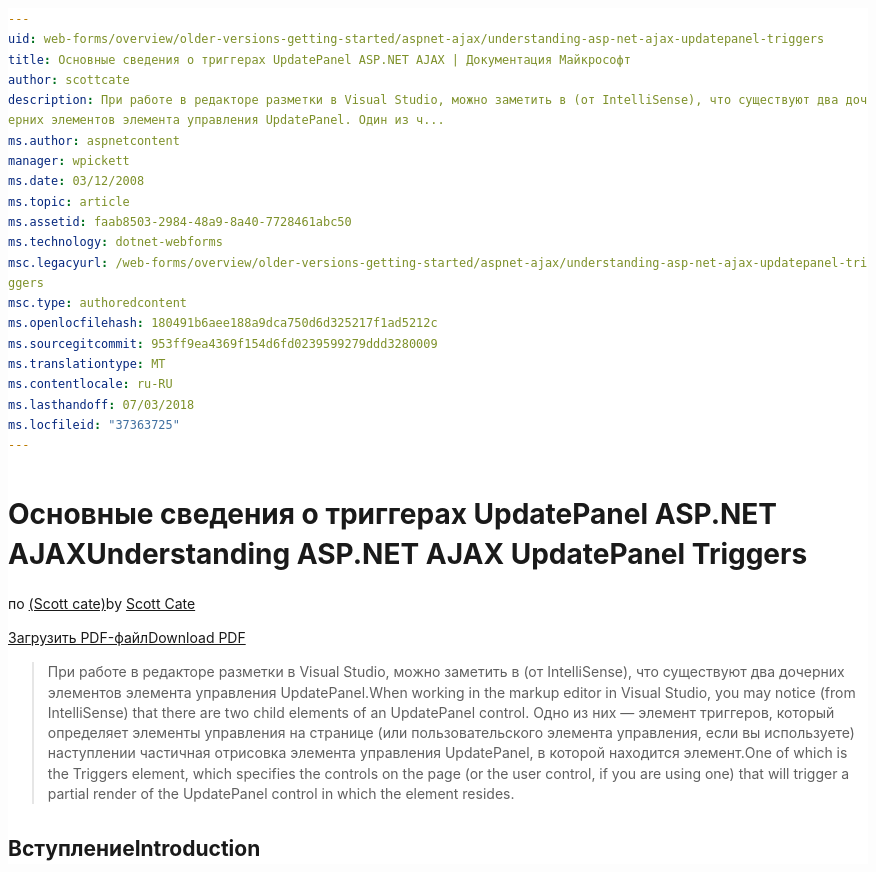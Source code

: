 ```yaml
---
uid: web-forms/overview/older-versions-getting-started/aspnet-ajax/understanding-asp-net-ajax-updatepanel-triggers
title: Основные сведения о триггерах UpdatePanel ASP.NET AJAX | Документация Майкрософт
author: scottcate
description: При работе в редакторе разметки в Visual Studio, можно заметить в (от IntelliSense), что существуют два дочерних элементов элемента управления UpdatePanel. Один из ч...
ms.author: aspnetcontent
manager: wpickett
ms.date: 03/12/2008
ms.topic: article
ms.assetid: faab8503-2984-48a9-8a40-7728461abc50
ms.technology: dotnet-webforms
msc.legacyurl: /web-forms/overview/older-versions-getting-started/aspnet-ajax/understanding-asp-net-ajax-updatepanel-triggers
msc.type: authoredcontent
ms.openlocfilehash: 180491b6aee188a9dca750d6d325217f1ad5212c
ms.sourcegitcommit: 953ff9ea4369f154d6fd0239599279ddd3280009
ms.translationtype: MT
ms.contentlocale: ru-RU
ms.lasthandoff: 07/03/2018
ms.locfileid: "37363725"
---
```

<a name="understanding-aspnet-ajax-updatepanel-triggers"></a><span data-ttu-id="c0d9a-104">Основные сведения о триггерах UpdatePanel ASP.NET AJAX</span><span class="sxs-lookup"><span data-stu-id="c0d9a-104">Understanding ASP.NET AJAX UpdatePanel Triggers</span></span>
====================
<span data-ttu-id="c0d9a-105">по [(Scott cate)](https://github.com/scottcate)</span><span class="sxs-lookup"><span data-stu-id="c0d9a-105">by [Scott Cate](https://github.com/scottcate)</span></span>

[<span data-ttu-id="c0d9a-106">Загрузить PDF-файл</span><span class="sxs-lookup"><span data-stu-id="c0d9a-106">Download PDF</span></span>](http://download.microsoft.com/download/C/1/9/C19A3451-1D14-477C-B703-54EF22E197EE/AJAX_tutorial02_Triggers_cs.pdf)

> <span data-ttu-id="c0d9a-107">При работе в редакторе разметки в Visual Studio, можно заметить в (от IntelliSense), что существуют два дочерних элементов элемента управления UpdatePanel.</span><span class="sxs-lookup"><span data-stu-id="c0d9a-107">When working in the markup editor in Visual Studio, you may notice (from IntelliSense) that there are two child elements of an UpdatePanel control.</span></span> <span data-ttu-id="c0d9a-108">Одно из них — элемент триггеров, который определяет элементы управления на странице (или пользовательского элемента управления, если вы используете) наступлении частичная отрисовка элемента управления UpdatePanel, в которой находится элемент.</span><span class="sxs-lookup"><span data-stu-id="c0d9a-108">One of which is the Triggers element, which specifies the controls on the page (or the user control, if you are using one) that will trigger a partial render of the UpdatePanel control in which the element resides.</span></span>


## <a name="introduction"></a><span data-ttu-id="c0d9a-109">Вступление</span><span class="sxs-lookup"><span data-stu-id="c0d9a-109">Introduction</span></span>
